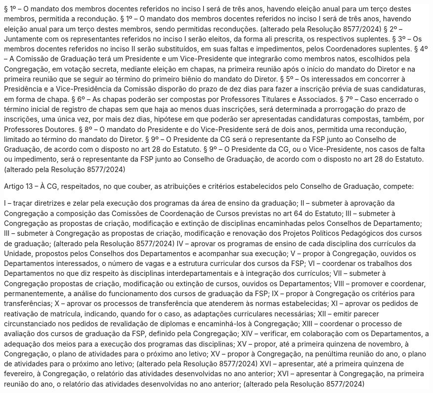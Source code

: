 § 1º – O mandato dos membros docentes referidos no inciso I será de três anos, havendo eleição anual para um terço destes membros, permitida a recondução.
§ 1º – O mandato dos membros docentes referidos no inciso I será de três anos, havendo eleição anual para um terço destes membros, sendo permitidas reconduções. (alterado pela Resolução 8577/2024)
§ 2º – Juntamente com os representantes referidos no inciso I serão eleitos, da forma ali prescrita, os respectivos suplentes.
§ 3º – Os membros docentes referidos no inciso II serão substituídos, em suas faltas e impedimentos, pelos Coordenadores suplentes.
§ 4º – A Comissão de Graduação terá um Presidente e um Vice-Presidente que integrarão como membros natos, escolhidos pela Congregação, em votação secreta, mediante eleição em chapas, na primeira reunião após o início do mandato do Diretor e na primeira reunião que se seguir ao término do primeiro biênio do mandato do Diretor.
§ 5º – Os interessados em concorrer à Presidência e a Vice-Presidência da Comissão disporão do prazo de dez dias para fazer a inscrição prévia de suas candidaturas, em forma de chapa.
§ 6º – As chapas poderão ser compostas por Professores Titulares e Associados.
§ 7º – Caso encerrado o término inicial de registro de chapas sem que haja ao menos duas inscrições, será determinada a prorrogação do prazo de inscrições, uma única vez, por mais dez dias, hipótese em que poderão ser apresentadas candidaturas compostas, também, por Professores Doutores.
§ 8º – O mandato do Presidente e do Vice-Presidente será de dois anos, permitida uma recondução, limitado ao término do mandato do Diretor.
§ 9º – O Presidente da CG será o representante da FSP junto ao Conselho de Graduação, de acordo com o disposto no art 28 do Estatuto.
§ 9º – O Presidente da CG, ou o Vice-Presidente, nos casos de falta ou impedimento, será o representante da FSP junto ao Conselho de Graduação, de acordo com o disposto no art 28 do Estatuto. (alterado pela Resolução 8577/2024)

Artigo 13 – À CG, respeitados, no que couber, as atribuições e critérios estabelecidos pelo Conselho de Graduação, compete:

I – traçar diretrizes e zelar pela execução dos programas da área de ensino da graduação;
II – submeter à aprovação da Congregação a composição das Comissões de Coordenação de Cursos previstas no art 64 do Estatuto;
III – submeter à Congregação as propostas de criação, modificação e extinção de disciplinas encaminhadas pelos Conselhos de Departamento;
III – submeter à Congregação as propostas de criação, modificação e renovação dos Projetos Políticos Pedagógicos dos cursos de graduação; (alterado pela Resolução 8577/2024)
IV – aprovar os programas de ensino de cada disciplina dos currículos da Unidade, propostos pelos Conselhos dos Departamentos e acompanhar sua execução;
V – propor à Congregação, ouvidos os Departamentos interessados, o número de vagas e a estrutura curricular dos cursos da FSP;
VI – coordenar os trabalhos dos Departamentos no que diz respeito às disciplinas interdepartamentais e à integração dos currículos;
VII – submeter à Congregação propostas de criação, modificação ou extinção de cursos, ouvidos os Departamentos;
VIII – promover e coordenar, permanentemente, a análise do funcionamento dos cursos de graduação da FSP;
IX – propor à Congregação os critérios para transferências;
X – aprovar os processos de transferência que atenderem às normas estabelecidas;
XI – aprovar os pedidos de reativação de matrícula, indicando, quando for o caso, as adaptações curriculares necessárias;
XII – emitir parecer circunstanciado nos pedidos de revalidação de diplomas e encaminhá-los à Congregação;
XIII – coordenar o processo de avaliação dos cursos de graduação da FSP, definido pela Congregação;
XIV – verificar, em colaboração com os Departamentos, a adequação dos meios para a execução dos programas das disciplinas;
XV – propor, até a primeira quinzena de novembro, à Congregação, o plano de atividades para o próximo ano letivo;
XV – propor à Congregação, na penúltima reunião do ano, o plano de atividades para o próximo ano letivo; (alterado pela Resolução 8577/2024)
XVI – apresentar, até a primeira quinzena de fevereiro, à Congregação, o relatório das atividades desenvolvidas no ano anterior;
XVI – apresentar à Congregação, na primeira reunião do ano, o relatório das atividades desenvolvidas no ano anterior; (alterado pela Resolução 8577/2024)